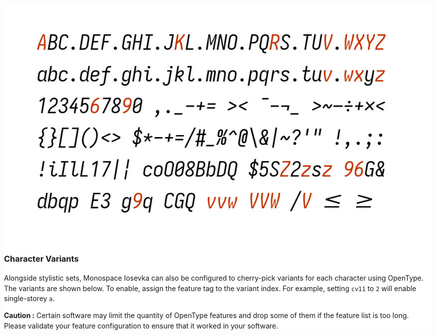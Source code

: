 <td colspan="2"><img src="images/stylistic-set-i-ss20-1.png"/></td>
</tr>
</table>



### Character Variants

Alongside stylistic sets, Monospace Iosevka can also be configured to cherry-pick variants for each character using OpenType. The variants are shown below. To enable, assign the feature tag to the variant index. For example, setting `cv11` to `2` will enable single-storey `a`.

**Caution :**  Certain software may limit the quantity of OpenType features and drop some of them if the feature list is too long. Please validate your feature configuration to ensure that it worked in your software.
